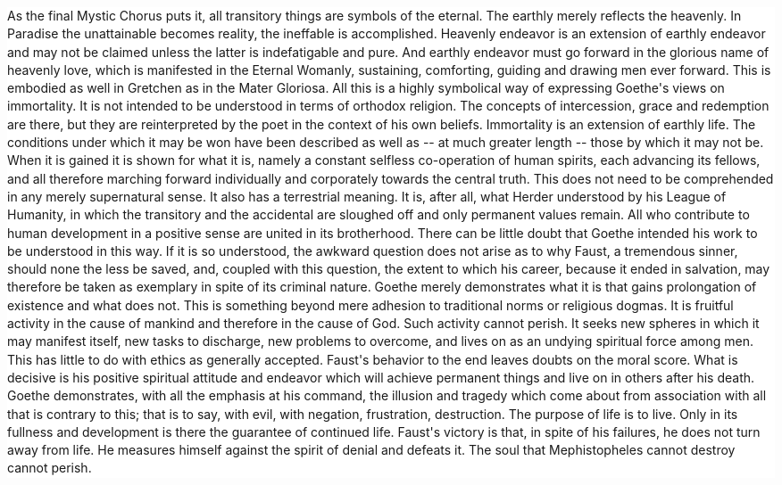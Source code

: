 As the final Mystic Chorus puts it, all transitory things are symbols of the eternal. The earthly merely reflects the heavenly. In Paradise the unattainable becomes reality, the ineffable is accomplished. Heavenly endeavor is an extension of earthly endeavor and may not be claimed unless the latter is indefatigable and pure. And earthly endeavor must go forward in the glorious name of heavenly love, which is manifested in the Eternal Womanly, sustaining, comforting, guiding and drawing men ever forward. This is embodied as well in Gretchen as in the Mater Gloriosa. All this is a highly symbolical way of expressing Goethe's views on immortality. It is not intended to be understood in terms of orthodox religion. The concepts of intercession, grace and redemption are there, but they are reinterpreted by the poet in the context of his own beliefs. Immortality is an extension of earthly life. The conditions under which it may be won have been described as well as -- at much greater length -- those by which it may not be. When it is gained it is shown for what it is, namely a constant selfless co-operation of human spirits, each advancing its fellows, and all therefore marching forward individually and corporately towards the central truth. This does not need to be comprehended in any merely supernatural sense. It also has a terrestrial meaning. It is, after all, what Herder understood by his League of Humanity, in which the transitory and the accidental are sloughed off and only permanent values remain. All who contribute to human development in a positive sense are united in its brotherhood. There can be little doubt that Goethe intended his work to be understood in this way. If it is so understood, the awkward question does not arise as to why Faust, a tremendous sinner, should none the less be saved, and, coupled with this question, the extent to which his career, because it ended in salvation, may therefore be taken as exemplary in spite of its criminal nature. Goethe merely demonstrates what it is that gains prolongation of existence and what does not. This is something beyond mere adhesion to traditional norms or religious dogmas. It is fruitful activity in the cause of mankind and therefore in the cause of God. Such activity cannot perish. It seeks new spheres in which it may manifest itself, new tasks to discharge, new problems to overcome, and lives on as an undying spiritual force among men. This has little to do with ethics as generally accepted. Faust's behavior to the end leaves doubts on the moral score. What is decisive is his positive spiritual attitude and endeavor which will achieve permanent things and live on in others after his death. Goethe demonstrates, with all the emphasis at his command, the illusion and tragedy which come about from association with all that is contrary to this; that is to say, with evil, with negation, frustration, destruction. The purpose of life is to live. Only in its fullness and development is there the guarantee of continued life. Faust's victory is that, in spite of his failures, he does not turn away from life. He measures himself against the spirit of denial and defeats it. The soul that Mephistopheles cannot destroy cannot perish.
